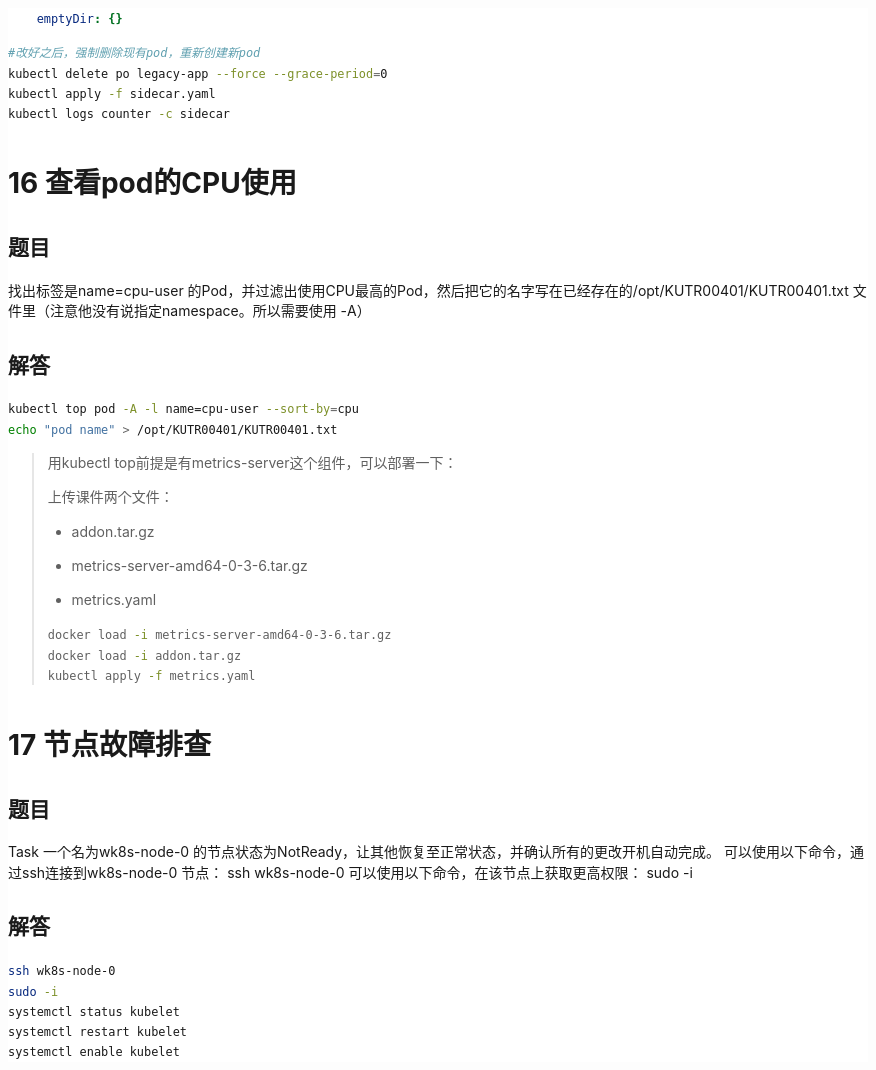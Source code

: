 ~~~yaml
    emptyDir: {}
~~~

~~~sh
#改好之后，强制删除现有pod，重新创建新pod
kubectl delete po legacy-app --force --grace-period=0
kubectl apply -f sidecar.yaml
kubectl logs counter -c sidecar
~~~

# 16 查看pod的CPU使用

## 题目

找出标签是name=cpu-user 的Pod，并过滤出使用CPU最高的Pod，然后把它的名字写在已经存在的/opt/KUTR00401/KUTR00401.txt 文件里（注意他没有说指定namespace。所以需要使用 -A）

## 解答

~~~sh
kubectl top pod -A -l name=cpu-user --sort-by=cpu
echo "pod name" > /opt/KUTR00401/KUTR00401.txt
~~~

> 用kubectl top前提是有metrics-server这个组件，可以部署一下：
>
> 上传课件两个文件：
>
> - addon.tar.gz
>
> - metrics-server-amd64-0-3-6.tar.gz
> - metrics.yaml
>
> ~~~sh
> docker load -i metrics-server-amd64-0-3-6.tar.gz
> docker load -i addon.tar.gz
> kubectl apply -f metrics.yaml
> ~~~

# 17 节点故障排查

## 题目

Task
一个名为wk8s-node-0 的节点状态为NotReady，让其他恢复至正常状态，并确认所有的更改开机自动完成。
可以使用以下命令，通过ssh连接到wk8s-node-0 节点：
ssh wk8s-node-0
可以使用以下命令，在该节点上获取更高权限：
sudo -i

## 解答

~~~sh
ssh wk8s-node-0
sudo -i
systemctl status kubelet
systemctl restart kubelet
systemctl enable kubelet
~~~

